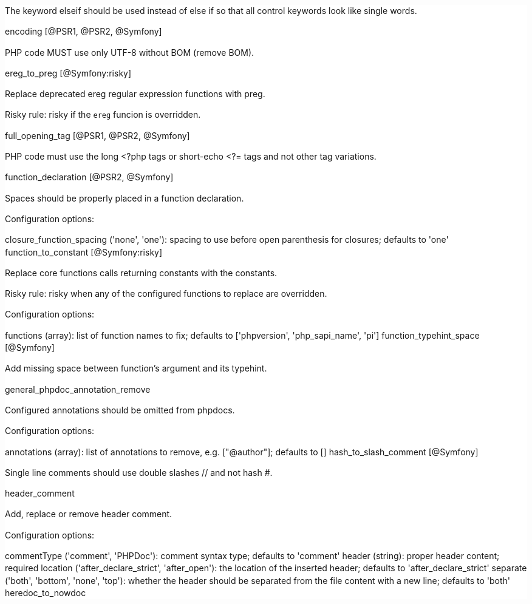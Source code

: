 The keyword elseif should be used instead of else if so that all control keywords look like single words.

encoding [@PSR1, @PSR2, @Symfony]

PHP code MUST use only UTF-8 without BOM (remove BOM).

ereg_to_preg [@Symfony:risky]

Replace deprecated ereg regular expression functions with preg.

Risky rule: risky if the ``ereg`` funcion is overridden.

full_opening_tag [@PSR1, @PSR2, @Symfony]

PHP code must use the long <?php tags or short-echo <?= tags and not other tag variations.

function_declaration [@PSR2, @Symfony]

Spaces should be properly placed in a function declaration.

Configuration options:

closure_function_spacing ('none', 'one'): spacing to use before open parenthesis for closures; defaults to 'one'
function_to_constant [@Symfony:risky]

Replace core functions calls returning constants with the constants.

Risky rule: risky when any of the configured functions to replace are overridden.

Configuration options:

functions (array): list of function names to fix; defaults to ['phpversion', 'php_sapi_name', 'pi']
function_typehint_space [@Symfony]

Add missing space between function’s argument and its typehint.

general_phpdoc_annotation_remove

Configured annotations should be omitted from phpdocs.

Configuration options:

annotations (array): list of annotations to remove, e.g. ["@author"]; defaults to []
hash_to_slash_comment [@Symfony]

Single line comments should use double slashes // and not hash #.

header_comment

Add, replace or remove header comment.

Configuration options:

commentType ('comment', 'PHPDoc'): comment syntax type; defaults to 'comment'
header (string): proper header content; required
location ('after_declare_strict', 'after_open'): the location of the inserted header; defaults to 'after_declare_strict'
separate ('both', 'bottom', 'none', 'top'): whether the header should be separated from the file content with a new line; defaults to 'both'
heredoc_to_nowdoc
